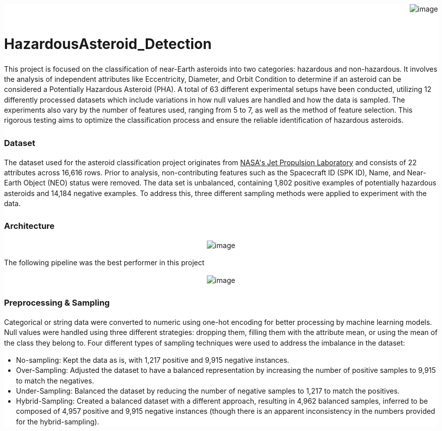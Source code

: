 
<div align="right" >
  <img width="200" alt="image" src="https://github.com/Snafkin547/MachineLearning/assets/62607343/71551321-6500-480f-82fc-3d1e1c0a69e4">
</div>

# HazardousAsteroid_Detection
This project is focused on the classification of near-Earth asteroids into two categories: hazardous and non-hazardous. It involves the analysis of independent attributes like Eccentricity, Diameter, and Orbit Condition to determine if an asteroid can be considered a Potentially Hazardous Asteroid (PHA). A total of 63 different experimental setups have been conducted, utilizing 12 differently processed datasets which include variations in how null values are handled and how the data is sampled. The experiments also vary by the number of features used, ranging from 5 to 7, as well as the method of feature selection. This rigorous testing aims to optimize the classification process and ensure the reliable identification of hazardous asteroids.


### Dataset

The dataset used for the asteroid classification project originates from <a href="https://ssd.jpl.nasa.gov/tools/sbdb_query.html">NASA's Jet Propulsion Laboratory</a> and consists of 22 attributes across 16,616 rows. Prior to analysis, non-contributing features such as the Spacecraft ID (SPK ID), Name, and Near-Earth Object (NEO) status were removed. The data set is unbalanced, containing 1,802 positive examples of potentially hazardous asteroids and 14,184 negative examples. To address this, three different sampling methods were applied to experiment with the data.


### Architecture
<div align="center" >
  <img width="700" alt="image" src="https://github.com/Snafkin547/MachineLearning/assets/62607343/fd17ef9e-9784-4d1c-8181-cd5ade7b79a0">
</div>

The following pipeline was the best performer in this project
<div align="center" >
  <img width="400" alt="image" src="https://github.com/Snafkin547/MachineLearning/assets/62607343/5580251e-0160-46d1-84ba-3cb4ea09b31b">
</div>


### Preprocessing & Sampling
Categorical or string data were converted to numeric using one-hot encoding for better processing by machine learning models.
Null values were handled using three different strategies: dropping them, filling them with the attribute mean, or using the mean of the class they belong to.
Four different types of sampling techniques were used to address the imbalance in the dataset:

- No-sampling: Kept the data as is, with 1,217 positive and 9,915 negative instances.
- Over-Sampling: Adjusted the dataset to have a balanced representation by increasing the number of positive samples to 9,915 to match the negatives.
- Under-Sampling: Balanced the dataset by reducing the number of negative samples to 1,217 to match the positives.
- Hybrid-Sampling: Created a balanced dataset with a different approach, resulting in 4,962 balanced samples, inferred to be composed of 4,957 positive and 9,915 negative instances (though there is an apparent inconsistency in the numbers provided for the hybrid-sampling).
